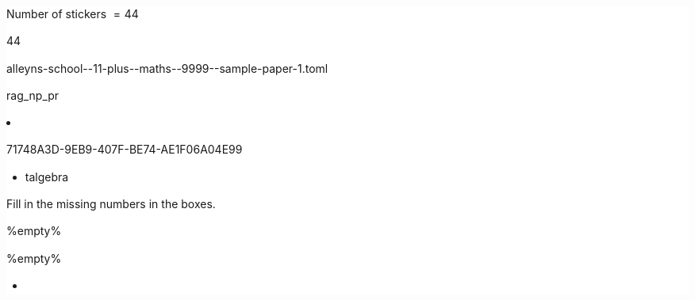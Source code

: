 Number of stickers $= 44$

</div>
</div>
<div class='answers'>
<div class='answer'>

$44$

</div>
</div>

<div class='papername'>
<p>alleyns-school--11-plus--maths--9999--sample-paper-1.toml</p>
</div>
<div class='rag'>
<p>rag_np_pr</p>
</div>
</div>
</li>
<li>
<div class='question_envelope rag_sc_pr question'>
<div class='uuid'>
<p>71748A3D-9EB9-407F-BE74-AE1F06A04E99</p>
</div>
<div class='topics'>
<ul>
<li>
talgebra
</li>
</ul>
</div>
<div class='question question'>

Fill in the missing numbers in the boxes.

</div>
<div class='workings'>
<div class='working'>

%empty%

</div>
</div>
<div class='answers'>
<div class='answer'>

%empty%

</div>
</div>
<ul class='subquestion lower-alpha'>
<li>
<div class='question_envelope rag_red subquestion'>
<div class='topics'>
<ul>
</ul>
</div>
<div class='question subquestion'>
